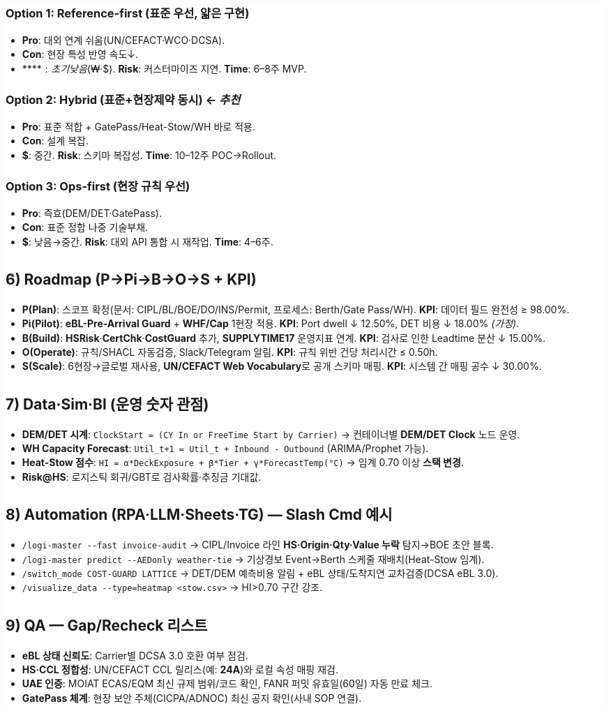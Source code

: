 ### Option 1: Reference-first (표준 우선, 얇은 구현)

- **Pro**: 대외 연계 쉬움(UN/CEFACT·WCO·DCSA).
- **Con**: 현장 특성 반영 속도↓.
- **$**: 초기 낮음(₩·$$). **Risk**: 커스터마이즈 지연. **Time**: 6–8주 MVP.

### Option 2: Hybrid (표준+현장제약 동시) ← *추천*

- **Pro**: 표준 적합 + GatePass/Heat-Stow/WH 바로 적용.
- **Con**: 설계 복잡.
- **$**: 중간. **Risk**: 스키마 복잡성. **Time**: 10–12주 POC→Rollout.

### Option 3: Ops-first (현장 규칙 우선)

- **Pro**: 즉효(DEM/DET·GatePass).
- **Con**: 표준 정합 나중 기술부채.
- **$**: 낮음→중간. **Risk**: 대외 API 통합 시 재작업. **Time**: 4–6주.

## 6) Roadmap (P→Pi→B→O→S + KPI)

- **P(Plan)**: 스코프 확정(문서: CIPL/BL/BOE/DO/INS/Permit, 프로세스: Berth/Gate Pass/WH). **KPI**: 데이터 필드 완전성 ≥ 98.00%.
- **Pi(Pilot)**: **eBL-Pre-Arrival Guard** + **WHF/Cap** 1현장 적용. **KPI**: Port dwell ↓ 12.50%, DET 비용 ↓ 18.00% *(가정)*.
- **B(Build)**: **HSRisk**·**CertChk**·**CostGuard** 추가, **SUPPLYTIME17** 운영지표 연계. **KPI**: 검사로 인한 Leadtime 분산 ↓ 15.00%.
- **O(Operate)**: 규칙/SHACL 자동검증, Slack/Telegram 알림. **KPI**: 규칙 위반 건당 처리시간 ≤ 0.50h.
- **S(Scale)**: 6현장→글로벌 재사용, **UN/CEFACT Web Vocabulary**로 공개 스키마 매핑. **KPI**: 시스템 간 매핑 공수 ↓ 30.00%.

## 7) Data·Sim·BI (운영 숫자 관점)

- **DEM/DET 시계**: `ClockStart = (CY In or FreeTime Start by Carrier)` → 컨테이너별 **DEM/DET Clock** 노드 운영.
- **WH Capacity Forecast**: `Util_t+1 = Util_t + Inbound - Outbound` (ARIMA/Prophet 가능).
- **Heat-Stow 점수**: `HI = α*DeckExposure + β*Tier + γ*ForecastTemp(°C)` → 임계 0.70 이상 **스택 변경**.
- **Risk@HS**: 로지스틱 회귀/GBT로 검사확률·추징금 기대값.

## 8) Automation (RPA·LLM·Sheets·TG) — Slash Cmd 예시

- `/logi-master --fast invoice-audit` → CIPL/Invoice 라인 **HS·Origin·Qty·Value 누락** 탐지→BOE 초안 블록.
- `/logi-master predict --AEDonly weather-tie` → 기상경보 Event→Berth 스케줄 재배치(Heat-Stow 임계).
- `/switch_mode COST-GUARD LATTICE` → DET/DEM 예측비용 알림 + eBL 상태/도착지연 교차검증(DCSA eBL 3.0).
- `/visualize_data --type=heatmap <stow.csv>` → HI>0.70 구간 강조.

## 9) QA — Gap/Recheck 리스트

- **eBL 상태 신뢰도**: Carrier별 DCSA 3.0 호환 여부 점검.
- **HS·CCL 정합성**: UN/CEFACT CCL 릴리스(예: **24A**)와 로컬 속성 매핑 재검.
- **UAE 인증**: MOIAT ECAS/EQM 최신 규제 범위/코드 확인, FANR 퍼밋 유효일(60일) 자동 만료 체크.
- **GatePass 체계**: 현장 보안 주체(CICPA/ADNOC) 최신 공지 확인(사내 SOP 연결).

